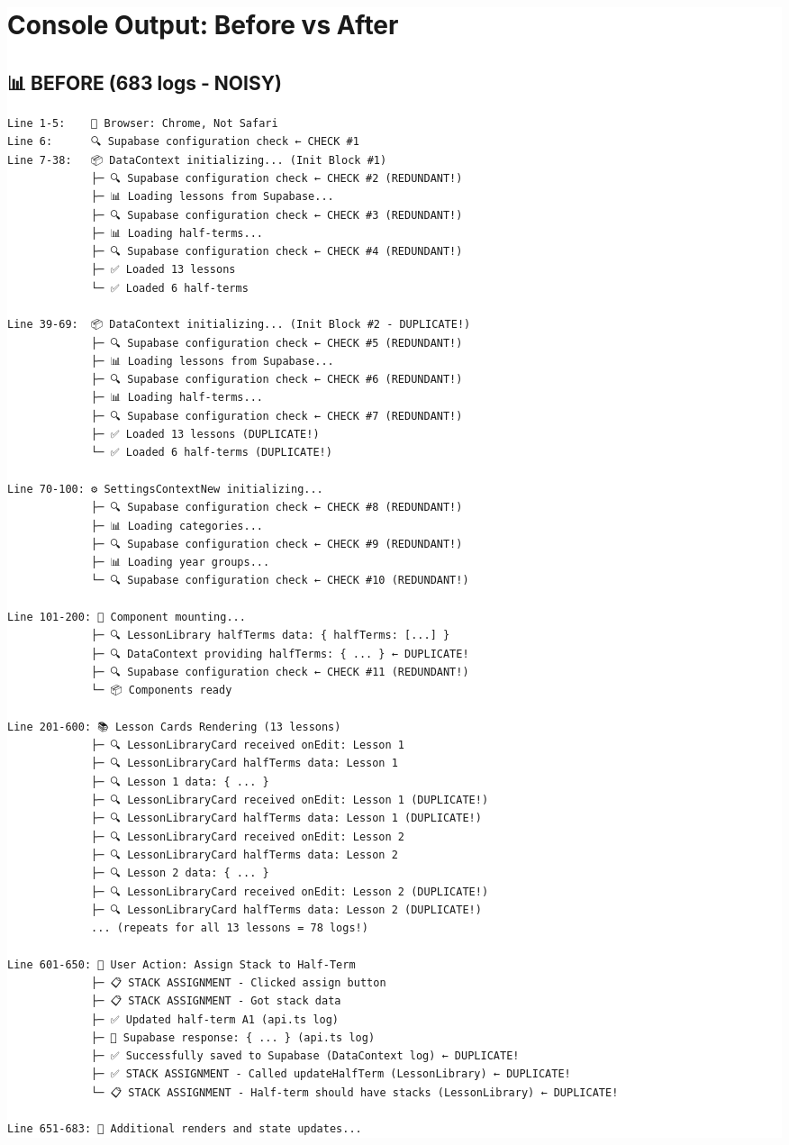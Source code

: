 # Console Output: Before vs After

## 📊 BEFORE (683 logs - NOISY)

```
Line 1-5:    🔧 Browser: Chrome, Not Safari
Line 6:      🔍 Supabase configuration check ← CHECK #1
Line 7-38:   📦 DataContext initializing... (Init Block #1)
             ├─ 🔍 Supabase configuration check ← CHECK #2 (REDUNDANT!)
             ├─ 📊 Loading lessons from Supabase...
             ├─ 🔍 Supabase configuration check ← CHECK #3 (REDUNDANT!)
             ├─ 📊 Loading half-terms...
             ├─ 🔍 Supabase configuration check ← CHECK #4 (REDUNDANT!)
             ├─ ✅ Loaded 13 lessons
             └─ ✅ Loaded 6 half-terms

Line 39-69:  📦 DataContext initializing... (Init Block #2 - DUPLICATE!)
             ├─ 🔍 Supabase configuration check ← CHECK #5 (REDUNDANT!)
             ├─ 📊 Loading lessons from Supabase...
             ├─ 🔍 Supabase configuration check ← CHECK #6 (REDUNDANT!)
             ├─ 📊 Loading half-terms...
             ├─ 🔍 Supabase configuration check ← CHECK #7 (REDUNDANT!)
             ├─ ✅ Loaded 13 lessons (DUPLICATE!)
             └─ ✅ Loaded 6 half-terms (DUPLICATE!)

Line 70-100: ⚙️ SettingsContextNew initializing...
             ├─ 🔍 Supabase configuration check ← CHECK #8 (REDUNDANT!)
             ├─ 📊 Loading categories...
             ├─ 🔍 Supabase configuration check ← CHECK #9 (REDUNDANT!)
             ├─ 📊 Loading year groups...
             └─ 🔍 Supabase configuration check ← CHECK #10 (REDUNDANT!)

Line 101-200: 🔄 Component mounting...
             ├─ 🔍 LessonLibrary halfTerms data: { halfTerms: [...] }
             ├─ 🔍 DataContext providing halfTerms: { ... } ← DUPLICATE!
             ├─ 🔍 Supabase configuration check ← CHECK #11 (REDUNDANT!)
             └─ 📦 Components ready

Line 201-600: 📚 Lesson Cards Rendering (13 lessons)
             ├─ 🔍 LessonLibraryCard received onEdit: Lesson 1
             ├─ 🔍 LessonLibraryCard halfTerms data: Lesson 1
             ├─ 🔍 Lesson 1 data: { ... }
             ├─ 🔍 LessonLibraryCard received onEdit: Lesson 1 (DUPLICATE!)
             ├─ 🔍 LessonLibraryCard halfTerms data: Lesson 1 (DUPLICATE!)
             ├─ 🔍 LessonLibraryCard received onEdit: Lesson 2
             ├─ 🔍 LessonLibraryCard halfTerms data: Lesson 2
             ├─ 🔍 Lesson 2 data: { ... }
             ├─ 🔍 LessonLibraryCard received onEdit: Lesson 2 (DUPLICATE!)
             ├─ 🔍 LessonLibraryCard halfTerms data: Lesson 2 (DUPLICATE!)
             ... (repeats for all 13 lessons = 78 logs!)
             
Line 601-650: 🎯 User Action: Assign Stack to Half-Term
             ├─ 📋 STACK ASSIGNMENT - Clicked assign button
             ├─ 📋 STACK ASSIGNMENT - Got stack data
             ├─ ✅ Updated half-term A1 (api.ts log)
             ├─ 🔄 Supabase response: { ... } (api.ts log)
             ├─ ✅ Successfully saved to Supabase (DataContext log) ← DUPLICATE!
             ├─ ✅ STACK ASSIGNMENT - Called updateHalfTerm (LessonLibrary) ← DUPLICATE!
             └─ 📋 STACK ASSIGNMENT - Half-term should have stacks (LessonLibrary) ← DUPLICATE!
             
Line 651-683: 🔄 Additional renders and state updates...

```